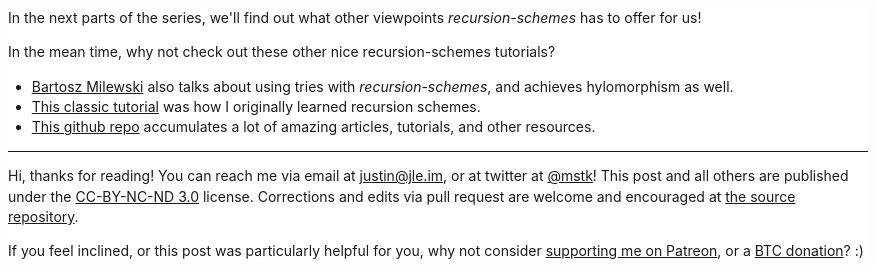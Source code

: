 In the next parts of the series, we'll find out what other viewpoints
*recursion-schemes* has to offer for us!

In the mean time, why not check out these other nice recursion-schemes
tutorials?

-   [Bartosz
    Milewski](https://bartoszmilewski.com/2018/12/20/open-season-on-hylomorphisms/)
    also talks about using tries with *recursion-schemes*, and achieves
    hylomorphism as well.
-   [This classic
    tutorial](https://blog.sumtypeofway.com/an-introduction-to-recursion-schemes/)
    was how I originally learned recursion schemes.
-   [This github repo](https://github.com/passy/awesome-recursion-schemes)
    accumulates a lot of amazing articles, tutorials, and other resources.

--------------------------------------------------------------------------------

Hi, thanks for reading! You can reach me via email at <justin@jle.im>, or at
twitter at [\@mstk](https://twitter.com/mstk)! This post and all others are
published under the [CC-BY-NC-ND
3.0](https://creativecommons.org/licenses/by-nc-nd/3.0/) license. Corrections
and edits via pull request are welcome and encouraged at [the source
repository](https://github.com/mstksg/inCode).

If you feel inclined, or this post was particularly helpful for you, why not
consider [supporting me on Patreon](https://www.patreon.com/justinle/overview),
or a [BTC donation](bitcoin:3D7rmAYgbDnp4gp4rf22THsGt74fNucPDU)? :)

[^1]: Funny story, a [patricia
    tree](http://www.drdobbs.com/architecture-and-design/patricia-tries/208800854)
    is actually itself a trie variation. This means that we are essentially
    converting a trie representing a graph into a graph representation
    implemented using a trie.
